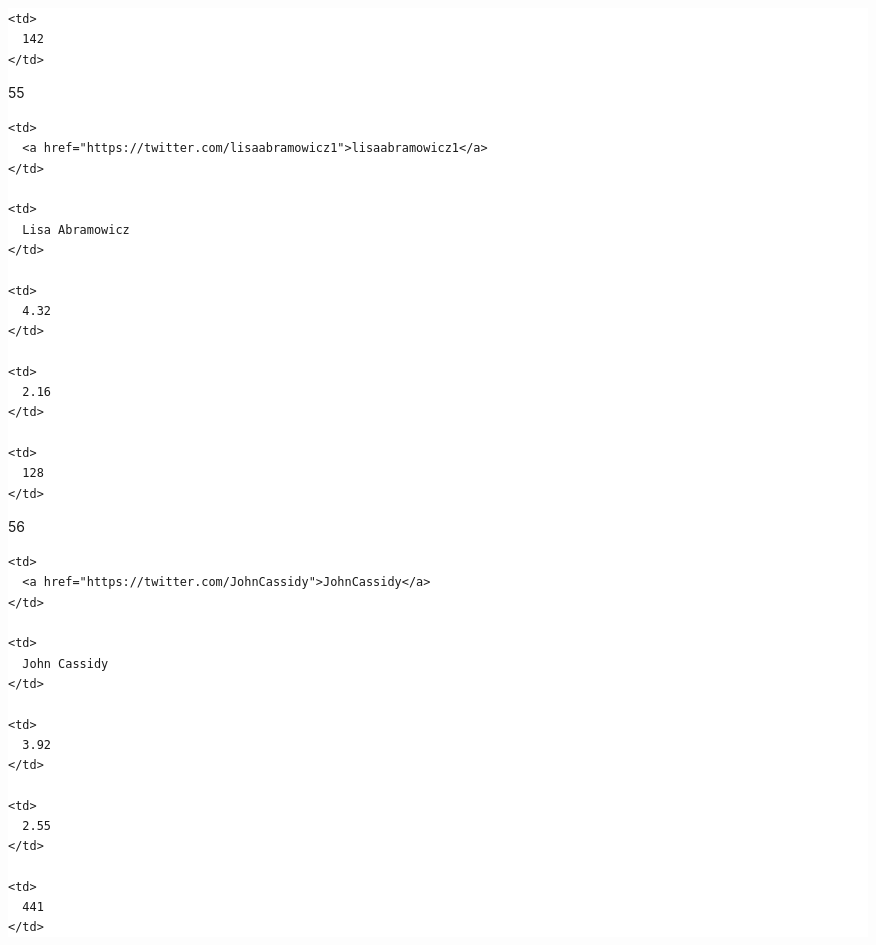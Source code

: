     <td>
      142
    </td>
  </tr>
  
  <tr>
    <td>
      55
    </td>
    
    <td>
      <a href="https://twitter.com/lisaabramowicz1">lisaabramowicz1</a>
    </td>
    
    <td>
      Lisa Abramowicz
    </td>
    
    <td>
      4.32
    </td>
    
    <td>
      2.16
    </td>
    
    <td>
      128
    </td>
  </tr>
  
  <tr>
    <td>
      56
    </td>
    
    <td>
      <a href="https://twitter.com/JohnCassidy">JohnCassidy</a>
    </td>
    
    <td>
      John Cassidy
    </td>
    
    <td>
      3.92
    </td>
    
    <td>
      2.55
    </td>
    
    <td>
      441
    </td>
  </tr>
  